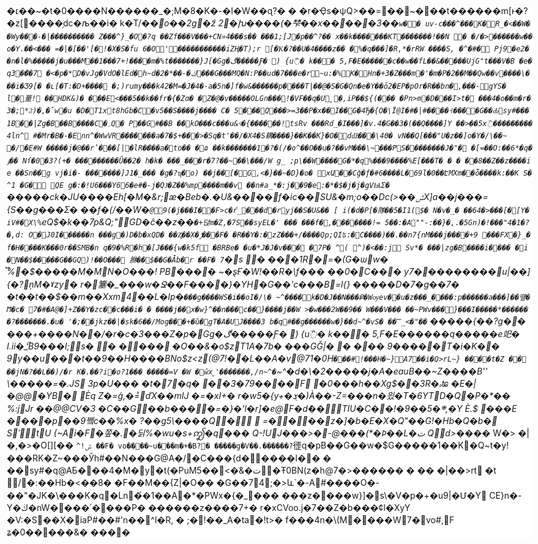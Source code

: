 �׆��~�t� 0� ���N���� ��_�;M�8�K�-�I�W��ɋ?� �
�r�Ҿs�ψQ>��=��􄺽~���t������m[ͱ�?�z[����̹dc�љ��i� k�T/�_�o��2g�z҄
2�խ����( �梺��x�����3��`w�� uv-c���^���K�R_�<��W��Wy���-�|����������
Z���^}_�O�?q ��Zf���V���+CN»4���s�� ���1;[J� p� �^?��
x��k��� ��� �KT���� �� �!��N � �/�>������w��o�Y.��<���
=�|�[��'[�!�X�S�fu 6�O'�����������iZҢ�T);r [�Ҡ�?��U�4����z��
�%�q���]�R,*�rRW ����S, �^�#�
Pj9�e2��n�l�%�����j�u���M��1���7+!���� m�%t�������}J[�Gg�ڰ�����Ƒ� ) {u߰�
k��� 5,F�E�����񤹱�c��w��fL��&�����UjG"t���V�B �e�q3�݉��7
�<�p�* D�vJg�VdO�lEd�h~d�ڬ�-��*�2���G���MQ�N:P��ud�7���e�r~u:�%K� Hn�+3�Z���m⁜�'�m�P�2��M��Qw��v����\���i�Ʒ9[�
�ʟ[�T:�D+����
�;)rumy���k42�M=�J�4�-a�5n�]f�w&������p��� �T|��@�S�G�Qn�e�Y��ō2�EP�pOr�R��bn�,���-gYS�l�蕫!
��HDK&)� ���E<���5��k��fr�{�Zɑ�
�Ζ�@�v�����OLGn���!�VF��q�U̬�,iP��${(��� �Pn>m�D���I>t�
���4�o��m�r�3�;*Ϩ)�,�̂w�u �D�T1xt8hGb�C�v5��S����j���� C�
5���Q���>=3� �P�x��I��G�4Ђ�{O�\Ї@I�#�|#����˧����G��Ԃsy#���1B��|Zg�B��B����C�܇Q�
P��G#��В ��kO���c���u&ঀ�{������!tsRv � ��Rd_�I���]�v.4�G��3�(��Q����]Y
��>��5x߫���������4ln^
#�Mr�B�-�Enn^�WwVR�������a�7�$+���>�Sq�t'��/�X4�S耦����}��K��K}�O�޻dǆ��� \4ϴ�
vN�� Q[���"U�z��]o�Y�/\��~ �/�E#W �����j�@��rʽ���[|�lR�ܶ���a� to�� �ɷ
��k�������1᳼�?�(/�o^��O��ս�?��vM�� �\~���PS��������J�"� �[=��O:��6*�q�ۊ��
Nſ�0�3?(+� ���������Ǘ�� 2� h�k� ���_���r�7?��~��\���/W g_
;p\��W����G�*�q%���9����%E[���T� � � ��8��Z��z��� �ie ��Sn��g vϳ�i�-
�������]J1�_��� �g�?ҵ�o) ��j��[�G,<�}��~�D}�o�
xԱ��Cǧ�ƒ�#6����L�69l�0��ԷM֜Xm��ȫ����k:��K S�^1 �G� QE
g�:�!U6���Y66�e#�-j�QɈ�Z��%mp����m��v
��n#a_*�:j��9�e:�*�$�j�j�gVѨΣ�`�����ck�JU����Eh[�M�&r;ӕ�Beb�.�U&����f�ic��SU&�m;o��Dc(>��ݜX]a��j���={S��g���Ʃ�
��f�(/��W�`@9(�j���I��F>c�ŕ_���d�ryj��S�U&�� [ i(�d�P[�隊��5�I1($�
N�v�_� ��64�>���[�[Y�iV#�X\%`eQ$�k��7p&Q;"GD�ĉ��z��`�+덙m�Z,�7S��syEL�'
��� ���f�,�������!= 5��:�A""-:��}�,.� 5Gn)�!���"4�1�?�,d: O�J0I������n
���g �)D�b�xQD� ��Z͓��ٜX�ݱ���F� 
�R��Y�:�zZ���+/����Qp;QIʦ:�C����)��.��n7{nM���j����+9
���FX�}_�f�H����K���0r��SMB�n q�9�%R�h�[J���{w�k5f �BRBe�
�u�*J�J�v��� �7P� ^(  ^)�<��:j Sv*� ���|zg�B����i����
�i�N��$�����G��GQ)!��O��� 䏫��$��G�Ǡb�r  ��Ϝ� 7`�s �
���1R�=$�(G�ѡ$w� ֟%�$�����M�MN�O���! PB����  ~�ȿҒ� W!��R�\f���
��0� C��� y7���������u|��]{�?ņM�ˠzy�
r�簺�_���w�Ջ��F� ���}�YH�G��'c���B=l{} �����D�7�g��7�
�t��t��$��m��Xxm4��L�Ip�`���g����WS�i��oΙ�/\�
~^����k�D�J��N���Ք�Wѹev��u�z� ��_����:p����� �a���]��떞�Ϻ�c�
7�#�A@� ]+Z��Y�zc��c���i� � ����j��x�w}^��n���c��}����j��W >�w���2W��9��
W���V��� ��~PWv���}���I� ����*�������?��� ����.�u�
'�;��jkz��|�sk�6��/Mog���+�ȕ�gT�A�UJ����3 b�q#��g������w�}��d~^�vS�
��̿_<�"��` � ����{��?g�� ���+����N��/�r�c�3���Z�p�Gg�ڰ�����Ƒ� ) {u߰�
k��� 5,F�E������q�����e䇃� I.ii�ޯ_B9���I;s�  � ���� �O��&�o$zТ1A�7b�
���GǦ|� � ��� 9�����T�i�K��
9y��u���t��9� �H����BNo$z<z(@7!��L��A�v@71�0H`���#!� ��H�~}A7��i�Q>rL~}
����t�Z �� ��jN�?��L��)/�r K�.��?i�o?1��� �����=V �W
�ŵxˬ'�������,/n~^�`~^�d�\�2�����j�A�eauB��~Z����B'' \�����=�.JS 3p�U���
�t�7�q� ��3�79����F �0���h��Xg$��3R�ہʨ �E�|�@@�YB� Èq
Z�=ģ,�=ͮďX��mĲ �=�xI+� r�w5�{y+�ܮ�)À��-Z=���n�읬�T�6YTD�Q�P�*�� %:jJr
��@@CV�3 �C��G��b����=�}�'l�r]�e@F�dެ��TIU�C��!�9��5�܍,�Y È.$ *���E
����p��9쪸c��%x� ?��g5\����Q�  =����z�]�b�E�X�Q"��G!�Hb�Q�b�
SˈtU {~Ai�F�쫖�.�딝%�wu�s+ꩵ�q��� Q-!UJ���>�-@�*��(*�Ϸ��L�ت Qd>_����
W�> �|�,�>�O[][�� `^!ݰ ��F� vo����~u���m�+�B?�
�����g�V��.������?`徰q�pB��G��w�$G�����1��K�Q~t�y!���RK�Z~���Ўh#��N� ��G@A�/�C���{d�����I��
� ��sy#�q@AБ���4�M�y�t(�PuMت�&�>��5�Ŧ0BN(z�h@7�>������ � ��
�|��>rt݂ �t /�:��Hb�<��8� �F��M��{Z|�O��
�G��74;�>և`�-A#����O�-��"� JK�\���K�q�Ln�́�1��A�*�PWx�{�_���
���z�☰���w}]� s\�V�p�+�u9|�Մ�Y CE}n�-Y�ڬ�nW����՛����P� ������z����7+�
r�xCVoo.j�7��Z�b���¢l�XyY �V:�S��X�iaP#��#'n��^l�R, � ;�!��_A�ta�!t>�
f���4n�\\(M����W7�vo#,F ʑ�0�����&� ����